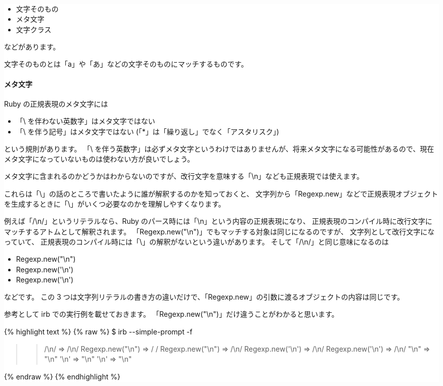 * 文字そのもの
* メタ文字
* 文字クラス


などがあります。

文字そのものとは「a」や「あ」などの文字そのものにマッチするものです。

#### メタ文字

Ruby の正規表現のメタ文字には

* 「\ を伴わない英数字」はメタ文字ではない
* 「\ を伴う記号」はメタ文字ではない (「\*」は「繰り返し」でなく「アスタリスク」)


という規則があります。
「\ を伴う英数字」は必ずメタ文字というわけではありませんが、将来メタ文字になる可能性があるので、現在メタ文字になっていないものは使わない方が良いでしょう。

メタ文字に含まれるのかどうかはわからないのですが、改行文字を意味する「\n」なども正規表現では使えます。

これらは「\」の話のところで書いたように誰が解釈するのかを知っておくと、
文字列から「Regexp.new」などで正規表現オブジェクトを生成するときに「\」がいくつ必要なのかを理解しやすくなります。

例えば「/\n/」というリテラルなら、Ruby のパース時には「\n」という内容の正規表現になり、
正規表現のコンパイル時に改行文字にマッチするアトムとして解釈されます。
「Regexp.new("\n")」でもマッチする対象は同じになるのですが、
文字列として改行文字になっていて、
正規表現のコンパイル時には「\」の解釈がないという違いがあります。
そして「/\n/」と同じ意味になるのは

* Regexp.new("\\n")
* Regexp.new('\n')
* Regexp.new('\\n')


などです。
この 3 つは文字列リテラルの書き方の違いだけで、「Regexp.new」の引数に渡るオブジェクトの内容は同じです。

参考として irb での実行例を載せておきます。
「Regexp.new("\n")」だけ違うことがわかると思います。

{% highlight text %}
{% raw %}
$ irb --simple-prompt -f
>> /\n/
=> /\n/
>> Regexp.new("\n")
=> /
/
>> Regexp.new("\\n")
=> /\n/
>> Regexp.new('\n')
=> /\n/
>> Regexp.new('\\n')
=> /\n/
>> "\\n"
=> "\\n"
>> '\n'
=> "\\n"
>> '\\n'
=> "\\n"
>> 
{% endraw %}
{% endhighlight %}
